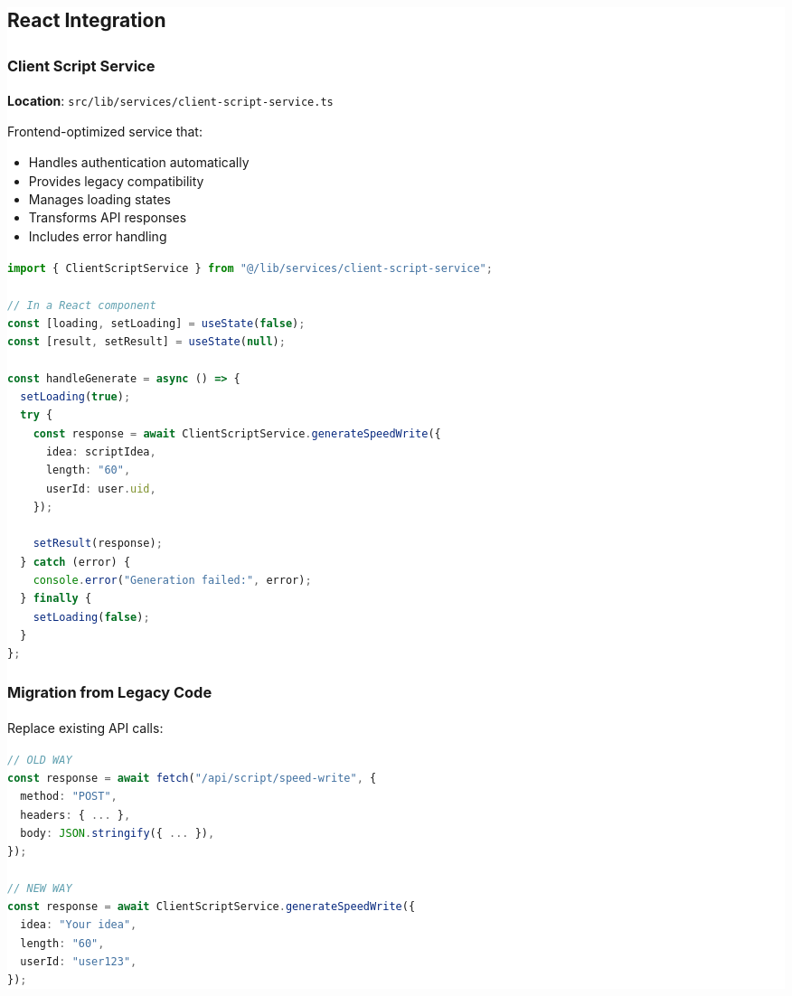 ## React Integration

### Client Script Service

**Location**: `src/lib/services/client-script-service.ts`

Frontend-optimized service that:
- Handles authentication automatically
- Provides legacy compatibility
- Manages loading states
- Transforms API responses
- Includes error handling

```typescript
import { ClientScriptService } from "@/lib/services/client-script-service";

// In a React component
const [loading, setLoading] = useState(false);
const [result, setResult] = useState(null);

const handleGenerate = async () => {
  setLoading(true);
  try {
    const response = await ClientScriptService.generateSpeedWrite({
      idea: scriptIdea,
      length: "60",
      userId: user.uid,
    });
    
    setResult(response);
  } catch (error) {
    console.error("Generation failed:", error);
  } finally {
    setLoading(false);
  }
};
```

### Migration from Legacy Code

Replace existing API calls:

```typescript
// OLD WAY
const response = await fetch("/api/script/speed-write", {
  method: "POST",
  headers: { ... },
  body: JSON.stringify({ ... }),
});

// NEW WAY
const response = await ClientScriptService.generateSpeedWrite({
  idea: "Your idea",
  length: "60",
  userId: "user123",
});
```
